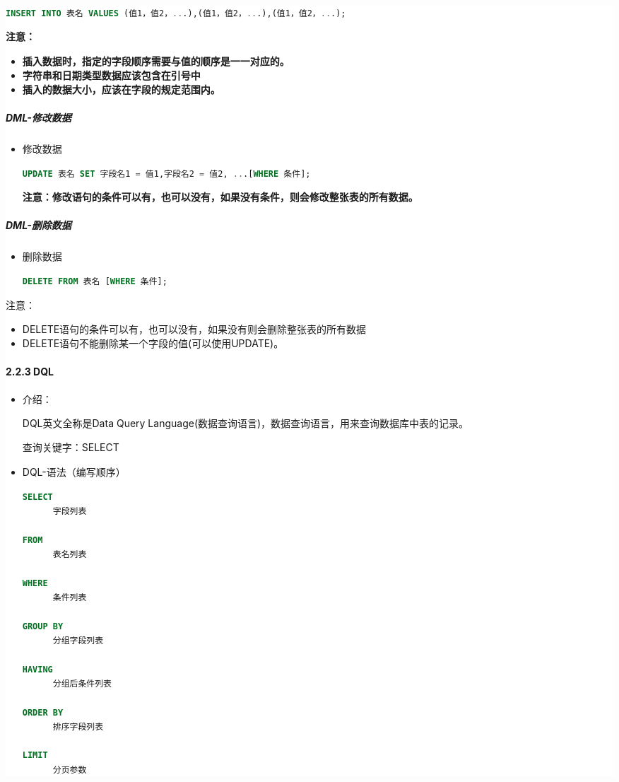   ```sql
  INSERT INTO 表名 VALUES (值1，值2，...),(值1，值2，...),(值1，值2，...);
  ```

**注意：**

* **插入数据时，指定的字段顺序需要与值的顺序是一一对应的。**
* **字符串和日期类型数据应该包含在引号中**
* **插入的数据大小，应该在字段的规定范围内。**



##### DML-修改数据

* 修改数据

  ```sql
  UPDATE 表名 SET 字段名1 = 值1,字段名2 = 值2, ...[WHERE 条件]; 
  ```

  **注意：修改语句的条件可以有，也可以没有，如果没有条件，则会修改整张表的所有数据。**



##### DML-删除数据

* 删除数据

  ```sql
  DELETE FROM 表名 [WHERE 条件];
  ```

注意：

* DELETE语句的条件可以有，也可以没有，如果没有则会删除整张表的所有数据
* DELETE语句不能删除某一个字段的值(可以使用UPDATE)。



#### 2.2.3 DQL

* 介绍：

  DQL英文全称是Data Query Language(数据查询语言)，数据查询语言，用来查询数据库中表的记录。

  

  查询关键字：SELECT

  

* DQL-语法（编写顺序）

  ```sql
  SELECT
  		字段列表
  		
  FROM 
  		表名列表
  
  WHERE 
  		条件列表
  		
  GROUP BY
  		分组字段列表
  	
  HAVING
  		分组后条件列表
  		
  ORDER BY
  		排序字段列表
  		
  LIMIT 
  		分页参数
  ```
